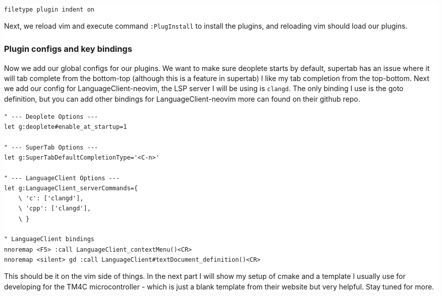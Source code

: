 ```vim
filetype plugin indent on
```

Next, we reload vim and execute command `:PlugInstall` to install the plugins, and reloading vim should load our plugins.

### Plugin configs and key bindings

Now we add our global configs for our plugins. We want to make sure deoplete starts by default, supertab has an issue where it will tab complete from the bottom-top (although this is a feature in supertab) I like my tab completion from the top-bottom. Next we add our config for LanguageClient-neovim, the LSP server I will be using is `clangd`. The only binding I use is the goto definition, but you can add other bindings for LanguageClient-neovim more can found on their github repo.

```vim
" --- Deoplete Options ---
let g:deoplete#enable_at_startup=1

" --- SuperTab Options ---
let g:SuperTabDefaultCompletionType='<C-n>'

" --- LanguageClient Options ---
let g:LanguageClient_serverCommands={
	\ 'c': ['clangd'],
	\ 'cpp': ['clangd'],
	\ }

" LanguageClient bindings
nnoremap <F5> :call LanguageClient_contextMenu()<CR>
nnoremap <silent> gd :call LanguageClient#textDocument_definition()<CR>
```

This should be it on the vim side of things. In the next part I will show my setup of cmake and a template I usually use for developing for the TM4C microcontroller - which is just a blank template from their website but very helpful. Stay tuned for more.

[ref-1]: http://www.alexeyshmalko.com/2014/using-vim-as-c-cpp-ide/
[neovim-link]: https://neovim.io/
[vim-link]: https://www.vim.org/
[vim-plug-link]: https://github.com/junegunn/vim-plug
[langclient-link]: https://github.com/autozimu/LanguageClient-neovim
[cmake-link]: https://cmake.org/
[arm-gcc-link]: https://developer.arm.com/open-source/gnu-toolchain/gnu-rm/downloads
[deoplete-link]: https://github.com/Shougo/deoplete.nvim
[supertab-link]: https://github.com/ervandew/supertab
[clang-link]: https://clang.llvm.org/
